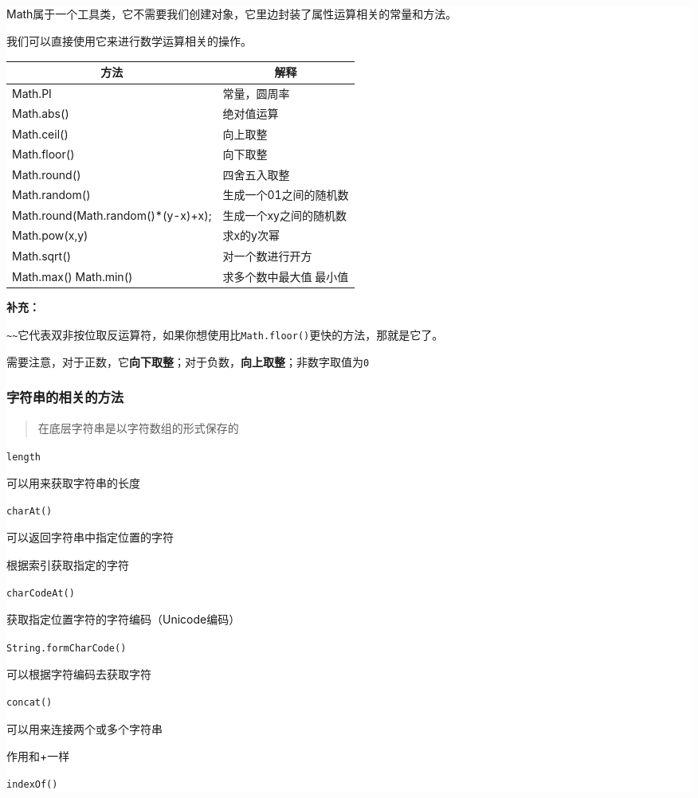 Math属于一个工具类，它不需要我们创建对象，它里边封装了属性运算相关的常量和方法。 

我们可以直接使用它来进行数学运算相关的操作。

| 方法                               | 解释                    |
| ---------------------------------- | ----------------------- |
| Math.PI                            | 常量，圆周率            |
| Math.abs()                         | 绝对值运算              |
| Math.ceil()                        | 向上取整                |
| Math.floor()                       | 向下取整                |
| Math.round()                       | 四舍五入取整            |
| Math.random()                      | 生成一个01之间的随机数  |
| Math.round(Math.random()*(y-x)+x); | 生成一个xy之间的随机数  |
| Math.pow(x,y)                      | 求x的y次幂              |
| Math.sqrt()                        | 对一个数进行开方        |
| Math.max()   Math.min()            | 求多个数中最大值 最小值 |

**补充：**

`~~`它代表双非按位取反运算符，如果你想使用比`Math.floor()`更快的方法，那就是它了。

需要注意，对于正数，它**向下取整**；对于负数，**向上取整**；非数字取值为`0`

### 字符串的相关的方法  

> 在底层字符串是以字符数组的形式保存的

`length`

可以用来获取字符串的长度  

`charAt()`

可以返回字符串中指定位置的字符

根据索引获取指定的字符

`charCodeAt()`

获取指定位置字符的字符编码（Unicode编码）

`String.formCharCode()`

可以根据字符编码去获取字符

`concat()`

可以用来连接两个或多个字符串

作用和+一样

`indexOf()`
